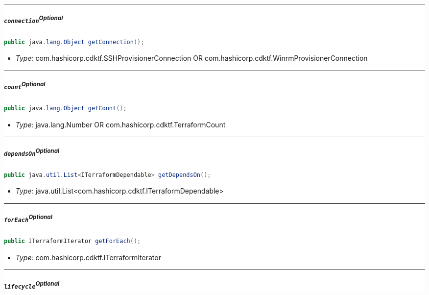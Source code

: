 
---

##### `connection`<sup>Optional</sup> <a name="connection" id="@cdktf/provider-datadog.dataDatadogApmRetentionFiltersOrder.DataDatadogApmRetentionFiltersOrderConfig.property.connection"></a>

```java
public java.lang.Object getConnection();
```

- *Type:* com.hashicorp.cdktf.SSHProvisionerConnection OR com.hashicorp.cdktf.WinrmProvisionerConnection

---

##### `count`<sup>Optional</sup> <a name="count" id="@cdktf/provider-datadog.dataDatadogApmRetentionFiltersOrder.DataDatadogApmRetentionFiltersOrderConfig.property.count"></a>

```java
public java.lang.Object getCount();
```

- *Type:* java.lang.Number OR com.hashicorp.cdktf.TerraformCount

---

##### `dependsOn`<sup>Optional</sup> <a name="dependsOn" id="@cdktf/provider-datadog.dataDatadogApmRetentionFiltersOrder.DataDatadogApmRetentionFiltersOrderConfig.property.dependsOn"></a>

```java
public java.util.List<ITerraformDependable> getDependsOn();
```

- *Type:* java.util.List<com.hashicorp.cdktf.ITerraformDependable>

---

##### `forEach`<sup>Optional</sup> <a name="forEach" id="@cdktf/provider-datadog.dataDatadogApmRetentionFiltersOrder.DataDatadogApmRetentionFiltersOrderConfig.property.forEach"></a>

```java
public ITerraformIterator getForEach();
```

- *Type:* com.hashicorp.cdktf.ITerraformIterator

---

##### `lifecycle`<sup>Optional</sup> <a name="lifecycle" id="@cdktf/provider-datadog.dataDatadogApmRetentionFiltersOrder.DataDatadogApmRetentionFiltersOrderConfig.property.lifecycle"></a>
